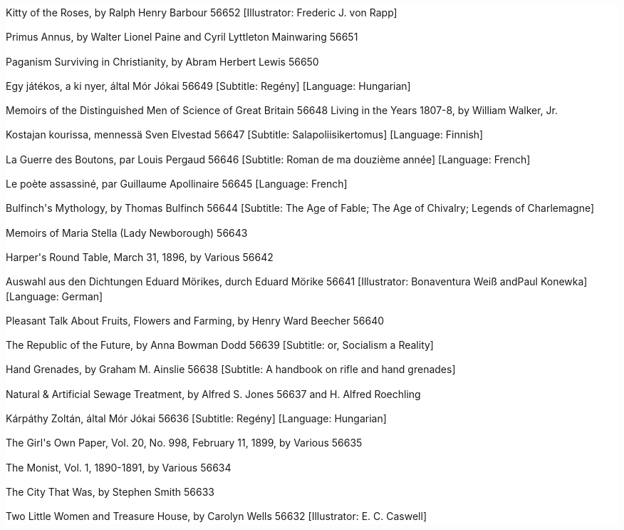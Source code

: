 Kitty of the Roses, by Ralph Henry Barbour                               56652
  [Illustrator: Frederic J. von Rapp]

Primus Annus, by Walter Lionel Paine and Cyril Lyttleton Mainwaring      56651

Paganism Surviving in Christianity, by Abram Herbert Lewis               56650

Egy játékos, a ki nyer, által Mór Jókai                                  56649
  [Subtitle: Regény]
  [Language: Hungarian]

Memoirs of the Distinguished Men of Science of Great Britain             56648
  Living in the Years 1807-8, by William Walker, Jr.

Kostajan kourissa, mennessä Sven Elvestad                                56647
  [Subtitle: Salapoliisikertomus]
  [Language: Finnish]

La Guerre des Boutons, par Louis Pergaud                                 56646
  [Subtitle: Roman de ma douzième année]
  [Language: French]

Le poète assassiné, par Guillaume Apollinaire                            56645
  [Language: French]

Bulfinch's Mythology, by Thomas Bulfinch                                 56644
  [Subtitle: The Age of Fable; The Age of Chivalry;
   Legends of Charlemagne]

Memoirs of Maria Stella (Lady Newborough)                                56643

Harper's Round Table, March 31, 1896, by Various                         56642

Auswahl aus den Dichtungen Eduard Mörikes, durch Eduard Mörike           56641
  [Illustrator: Bonaventura Weiß andPaul Konewka]
  [Language: German]

Pleasant Talk About Fruits, Flowers and Farming, by Henry Ward Beecher   56640

The Republic of the Future, by Anna Bowman Dodd                          56639
  [Subtitle: or, Socialism a Reality]

Hand Grenades, by Graham M. Ainslie                                      56638
   [Subtitle: A handbook on rifle and hand grenades]

Natural & Artificial Sewage Treatment, by Alfred S. Jones                56637
  and H. Alfred Roechling

Kárpáthy Zoltán, által Mór Jókai                                         56636
  [Subtitle: Regény]
  [Language: Hungarian]

The Girl's Own Paper, Vol. 20, No. 998, February 11, 1899, by Various    56635

The Monist, Vol. 1, 1890-1891, by Various                                56634

The City That Was, by Stephen Smith                                      56633

Two Little Women and Treasure House, by Carolyn Wells                    56632
  [Illustrator: E. C. Caswell]
